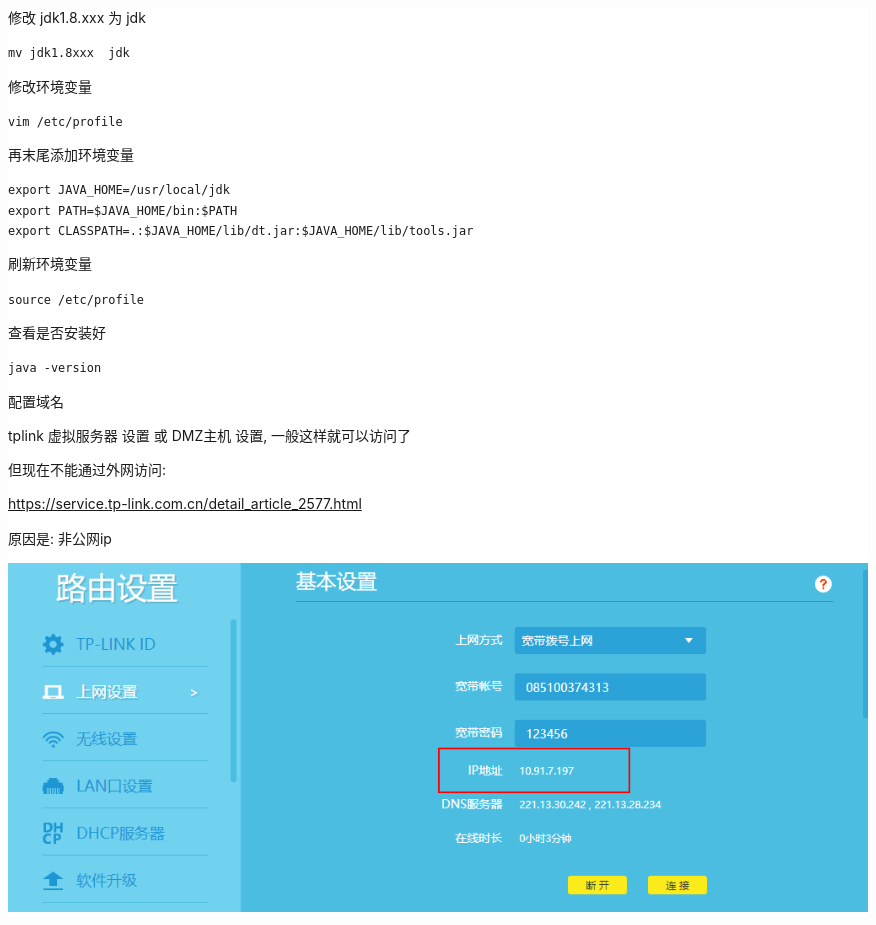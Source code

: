 修改 jdk1.8.xxx 为 jdk

```
mv jdk1.8xxx  jdk 
```

修改环境变量 

```
vim /etc/profile
```

再末尾添加环境变量

```
export JAVA_HOME=/usr/local/jdk
export PATH=$JAVA_HOME/bin:$PATH
export CLASSPATH=.:$JAVA_HOME/lib/dt.jar:$JAVA_HOME/lib/tools.jar
```

刷新环境变量

```
source /etc/profile
```

查看是否安装好

```
java -version
```



配置域名

tplink 虚拟服务器 设置  或  DMZ主机 设置, 一般这样就可以访问了

但现在不能通过外网访问: 

https://service.tp-link.com.cn/detail_article_2577.html

原因是: 非公网ip

![image-20201227220838701](images/image-20201227220838701.png)
